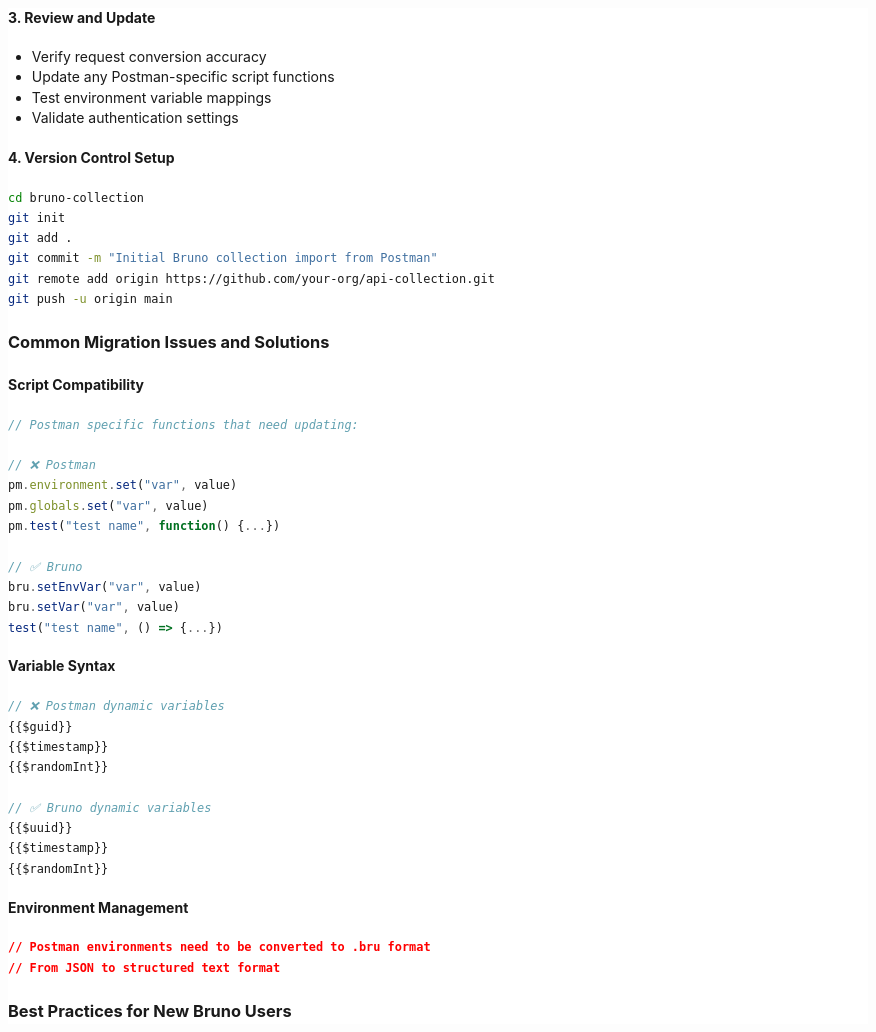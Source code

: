 #### 3. Review and Update
- Verify request conversion accuracy
- Update any Postman-specific script functions
- Test environment variable mappings
- Validate authentication settings

#### 4. Version Control Setup
```bash
cd bruno-collection
git init
git add .
git commit -m "Initial Bruno collection import from Postman"
git remote add origin https://github.com/your-org/api-collection.git
git push -u origin main
```

### Common Migration Issues and Solutions

#### Script Compatibility
```javascript
// Postman specific functions that need updating:

// ❌ Postman
pm.environment.set("var", value)
pm.globals.set("var", value)
pm.test("test name", function() {...})

// ✅ Bruno
bru.setEnvVar("var", value)
bru.setVar("var", value)
test("test name", () => {...})
```

#### Variable Syntax
```javascript
// ❌ Postman dynamic variables
{{$guid}}
{{$timestamp}}
{{$randomInt}}

// ✅ Bruno dynamic variables
{{$uuid}}
{{$timestamp}}
{{$randomInt}}
```

#### Environment Management
```json
// Postman environments need to be converted to .bru format
// From JSON to structured text format
```

### Best Practices for New Bruno Users
